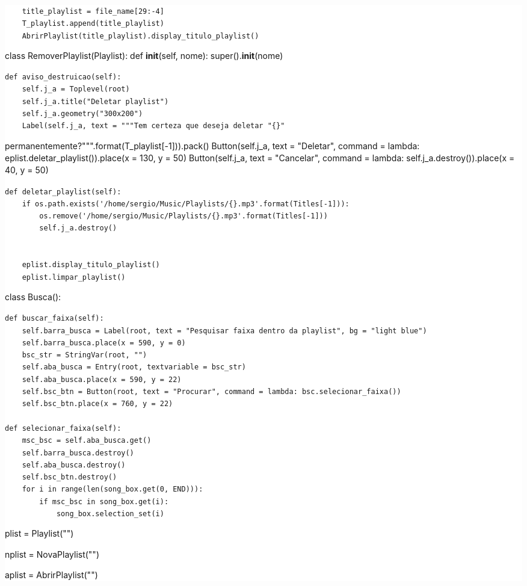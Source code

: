         title_playlist = file_name[29:-4]
        T_playlist.append(title_playlist)
        AbrirPlaylist(title_playlist).display_titulo_playlist()
          
        
class RemoverPlaylist(Playlist):
    def __init__(self, nome):
        super().__init__(nome)

    def aviso_destruicao(self):
        self.j_a = Toplevel(root)
        self.j_a.title("Deletar playlist")
        self.j_a.geometry("300x200")
        Label(self.j_a, text = """Tem certeza que deseja deletar "{}"
permanentemente?""".format(T_playlist[-1])).pack()
        Button(self.j_a, text = "Deletar", command = lambda: eplist.deletar_playlist()).place(x = 130, y = 50) 
        Button(self.j_a, text = "Cancelar", command = lambda: self.j_a.destroy()).place(x = 40, y = 50) 

    def deletar_playlist(self):
        if os.path.exists('/home/sergio/Music/Playlists/{}.mp3'.format(Titles[-1])):
            os.remove('/home/sergio/Music/Playlists/{}.mp3'.format(Titles[-1]))
            self.j_a.destroy()
        
        
        eplist.display_titulo_playlist()
        eplist.limpar_playlist()
    
 
 

class Busca():
        
    def buscar_faixa(self):
        self.barra_busca = Label(root, text = "Pesquisar faixa dentro da playlist", bg = "light blue")
        self.barra_busca.place(x = 590, y = 0)
        bsc_str = StringVar(root, "")
        self.aba_busca = Entry(root, textvariable = bsc_str)
        self.aba_busca.place(x = 590, y = 22)
        self.bsc_btn = Button(root, text = "Procurar", command = lambda: bsc.selecionar_faixa())
        self.bsc_btn.place(x = 760, y = 22)
        
    def selecionar_faixa(self):
        msc_bsc = self.aba_busca.get()
        self.barra_busca.destroy()
        self.aba_busca.destroy()
        self.bsc_btn.destroy()
        for i in range(len(song_box.get(0, END))):
            if msc_bsc in song_box.get(i):
                song_box.selection_set(i)



    
plist = Playlist("")

nplist = NovaPlaylist("")

aplist = AbrirPlaylist("")
